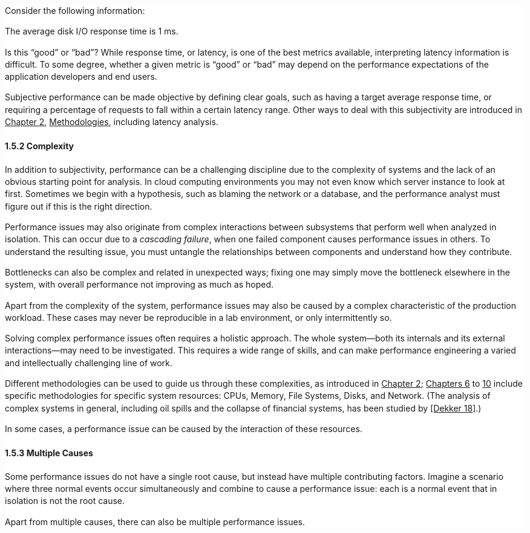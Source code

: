 Consider the following information:

The average disk I/O response time is 1 ms.

Is this “good” or “bad”? While response time, or latency, is one of the best metrics available, interpreting latency information is difficult. To some degree, whether a given metric is “good” or “bad” may depend on the performance expectations of the application developers and end users.

Subjective performance can be made objective by defining clear goals, such as having a target average response time, or requiring a percentage of requests to fall within a certain latency range. Other ways to deal with this subjectivity are introduced in [Chapter 2](https://learning.oreilly.com/library/view/systems-performance-2nd/9780136821694/ch02.xhtml#ch02), [Methodologies](https://learning.oreilly.com/library/view/systems-performance-2nd/9780136821694/ch02.xhtml#ch02), including latency analysis.

#### 1.5.2 Complexity

In addition to subjectivity, performance can be a challenging discipline due to the complexity of systems and the lack of an obvious starting point for analysis. In cloud computing environments you may not even know which server instance to look at first. Sometimes we begin with a hypothesis, such as blaming the network or a database, and the performance analyst must figure out if this is the right direction.

Performance issues may also originate from complex interactions between subsystems that perform well when analyzed in isolation. This can occur due to a *cascading failure*, when one failed component causes performance issues in others. To understand the resulting issue, you must untangle the relationships between components and understand how they contribute.

Bottlenecks can also be complex and related in unexpected ways; fixing one may simply move the bottleneck elsewhere in the system, with overall performance not improving as much as hoped.

Apart from the complexity of the system, performance issues may also be caused by a complex characteristic of the production workload. These cases may never be reproducible in a lab environment, or only intermittently so.

Solving complex performance issues often requires a holistic approach. The whole system—both its internals and its external interactions—may need to be investigated. This requires a wide range of skills, and can make performance engineering a varied and intellectually challenging line of work.

Different methodologies can be used to guide us through these complexities, as introduced in [Chapter 2](https://learning.oreilly.com/library/view/systems-performance-2nd/9780136821694/ch02.xhtml#ch02); [Chapters 6](https://learning.oreilly.com/library/view/systems-performance-2nd/9780136821694/ch06.xhtml#ch06) to [10](https://learning.oreilly.com/library/view/systems-performance-2nd/9780136821694/ch10.xhtml#ch10) include specific methodologies for specific system resources: CPUs, Memory, File Systems, Disks, and Network. (The analysis of complex systems in general, including oil spills and the collapse of financial systems, has been studied by [[Dekker 18]](https://learning.oreilly.com/library/view/systems-performance-2nd/9780136821694/ch01.xhtml#ch01ref6).)

In some cases, a performance issue can be caused by the interaction of these resources.

#### 1.5.3 Multiple Causes

Some performance issues do not have a single root cause, but instead have multiple contributing factors. Imagine a scenario where three normal events occur simultaneously and combine to cause a performance issue: each is a normal event that in isolation is not the root cause.

Apart from multiple causes, there can also be multiple performance issues.
